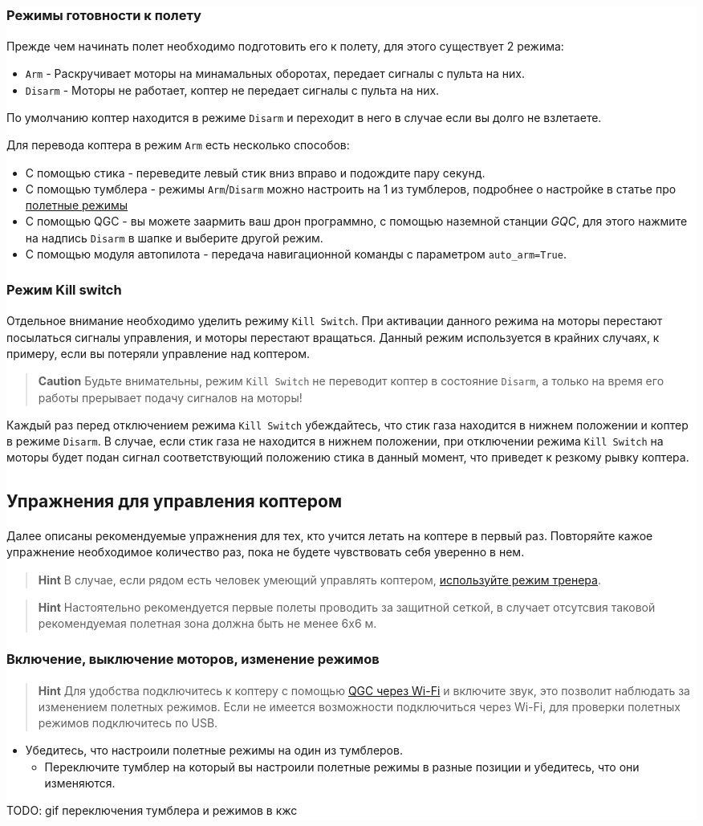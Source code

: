 ### Режимы готовности к полету

Прежде чем начинать полет необходимо подготовить его к полету, для этого существует 2 режима:

* `Arm` - Раскручивает моторы на минамальных оборотах, передает сигналы с пульта на них.
* `Disarm` - Моторы не работает, коптер не передает сигналы с пульта на них.

По умолчанию коптер находится в режиме `Disarm` и переходит в него в случае если вы долго не взлетаете.

Для перевода коптера в режим `Arm` есть несколько способов:

* С помощью стика - переведите левый стик вниз вправо и подождите пару секунд.
* С помощью тумблера - режимы `Arm`/`Disarm` можно настроить на 1 из тумблеров, подробнее о настройке в статье про [полетные режимы](modes.md)
* С помощью QGC - вы можете заармить ваш дрон программно, с помощью наземной станции *GQC*, для этого нажмите на надпись `Disarm` в шапке и выберите другой режим.
* С помощью модуля автопилота - передача навигационной команды с параметром `auto_arm=True`.

### Режим Kill switch

Отдельное внимание необходимо уделить режиму `Kill Switch`. При активации данного режима на моторы перестают посылаться сигналы управления, и моторы перестают вращаться. Данный режим используется в крайних случаях, к примеру, если вы потеряли управление над коптером.

> **Caution** Будьте внимательны, режим `Kill Switch` не переводит коптер в состояние `Disarm`, а только на время его работы прерывает подачу сигналов на моторы!

Каждый раз перед отключением режима `Kill Switch` убеждайтесь, что стик газа находится в нижнем положении и коптер в режиме `Disarm`. В случае, если стик газа не находится в нижнем положении, при отключении режима `Kill Switch` на моторы будет подан сигнал соответствующий положению стика в данный момент, что приведет к резкому рывку коптера.

## Упражнения для управления коптером

Далее описаны рекомендуемые упражнения для тех, кто учится летать на коптере в первый раз. Повторяйте кажое упражнение необходимое количество раз, пока не будете чувствовать себя уверенно в нем.

> **Hint** В случае, если рядом есть человек умеющий управлять коптером, [используйте режим тренера](trainer_mode.md).

<span></span>
> **Hint** Настоятельно рекомендуется первые полеты проводить за защитной сеткой, в случает отсутсвия таковой рекомендуемая полетная зона должна быть не менее 6х6 м.

### Включение, выключение моторов, изменение режимов

> **Hint** Для удобства подключитесь к коптеру с помощью [QGC через Wi-Fi](gcs_bridge.md) и включите звук, это позволит наблюдать за изменением полетных режимов. Если не имеется возможности подключиться через Wi-Fi, для проверки полетных режимов подключитесь по USB.

* Убедитесь, что настроили полетные режимы на один из тумблеров.
  * Переключите тумблер на который вы настроили полетные режимы в разные позиции и убедитесь, что они изменяются.

TODO: gif переключения тумблера и режимов в кжс
